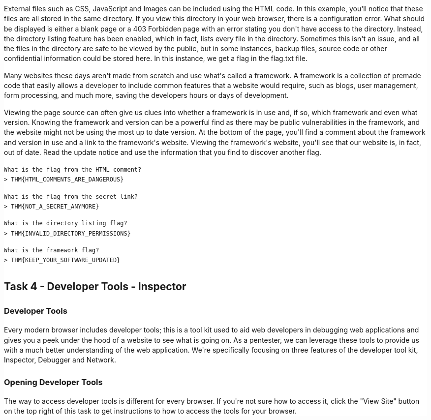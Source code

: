 External files such as CSS, JavaScript and Images can be included using the HTML code. In this example, you'll notice that these files are all stored in the same directory. If you view this directory in your web browser, there is a configuration error. What should be displayed is either a blank page or a 403 Forbidden page with an error stating you don't have access to the directory. Instead, the directory listing feature has been enabled, which in fact, lists every file in the directory. Sometimes this isn't an issue, and all the files in the directory are safe to be viewed by the public, but in some instances, backup files, source code or other confidential information could be stored here. In this instance, we get a flag in the flag.txt file.

Many websites these days aren't made from scratch and use what's called a framework. A framework is a collection of premade code that easily allows a developer to include common features that a website would require, such as blogs, user management, form processing, and much more, saving the developers hours or days of development.

Viewing the page source can often give us clues into whether a framework is in use and, if so, which framework and even what version. Knowing the framework and version can be a powerful find as there may be public vulnerabilities in the framework, and the website might not be using the most up to date version. At the bottom of the page, you'll find a comment about the framework and version in use and a link to the framework's website. Viewing the framework's website, you'll see that our website is, in fact, out of date. Read the update notice and use the information that you find to discover another flag.
```
What is the flag from the HTML comment?
> THM{HTML_COMMENTS_ARE_DANGEROUS}
```

```
What is the flag from the secret link?
> THM{NOT_A_SECRET_ANYMORE}
```

```
What is the directory listing flag?
> THM{INVALID_DIRECTORY_PERMISSIONS}
```

```
What is the framework flag?
> THM{KEEP_YOUR_SOFTWARE_UPDATED}
```

## Task 4 - Developer Tools - Inspector

### Developer Tools
Every modern browser includes developer tools; this is a tool kit used to aid web developers in debugging web applications and gives you a peek under the hood of a website to see what is going on. As a pentester, we can leverage these tools to provide us with a much better understanding of the web application. We're specifically focusing on three features of the developer tool kit, Inspector, Debugger and Network.

### Opening Developer Tools
The way to access developer tools is different for every browser. If you're not sure how to access it, click the "View Site" button on the top right of this task to get instructions to how to access the tools for your browser.
